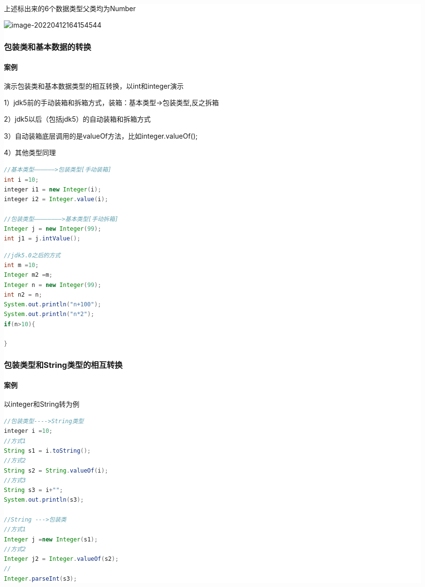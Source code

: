 上述标出来的6个数据类型父类均为Number

![image-20220412164154544](https://imagebed-1306275532.cos.ap-shanghai.myqcloud.com/img/image-20220412164154544.png)

### 包装类和基本数据的转换

#### 案例

演示包装类和基本数据类型的相互转换，以int和integer演示

1）jdk5前的手动装箱和拆箱方式，装箱：基本类型->包装类型,反之拆箱

2）jdk5以后（包括jdk5）的自动装箱和拆箱方式

3）自动装箱底层调用的是valueOf方法，比如integer.valueOf();

4）其他类型同理

```java
//基本类型——————>包装类型[手动装箱]
int i =10;
integer i1 = new Integer(i);
integer i2 = Integer.value(i);

//包装类型————————>基本类型[手动拆箱]
Integer j = new Integer(99);
int j1 = j.intValue();
```

```java
//jdk5.0之后的方式
int m =10;
Integer m2 =m;
Integer n = new Integer(99);
int n2 = n;
System.out.println("n+100");
System.out.println("n*2");
if(n>10){

}
```

### 包装类型和String类型的相互转换

#### 案例

以integer和String转为例

```java
//包装类型---->String类型
integer i =10;
//方式1
String s1 = i.toString();
//方式2
String s2 = String.valueOf(i);
//方式3
String s3 = i+""; 
System.out.println(s3);

//String --->包装类
//方式1
Integer j =new Integer(s1);
//方式2
Integer j2 = Integer.valueOf(s2);
//
Integer.parseInt(s3);
```
